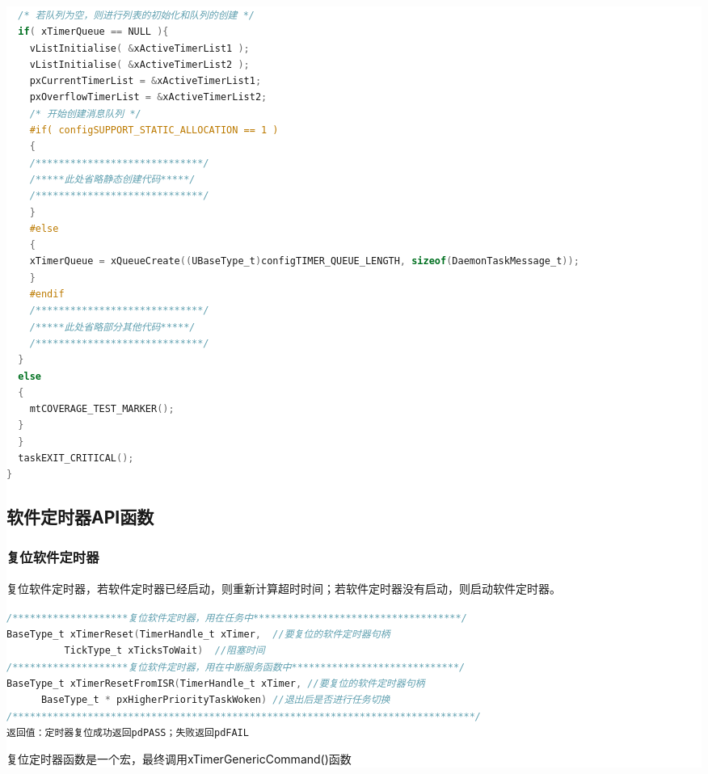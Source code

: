 ```c
  /* 若队列为空，则进行列表的初始化和队列的创建 */
  if( xTimerQueue == NULL ){
    vListInitialise( &xActiveTimerList1 );
    vListInitialise( &xActiveTimerList2 );
    pxCurrentTimerList = &xActiveTimerList1;
    pxOverflowTimerList = &xActiveTimerList2;
    /* 开始创建消息队列 */
    #if( configSUPPORT_STATIC_ALLOCATION == 1 )
    {
    /*****************************/
    /*****此处省略静态创建代码*****/
    /*****************************/
    }
    #else
    {
    xTimerQueue = xQueueCreate((UBaseType_t)configTIMER_QUEUE_LENGTH, sizeof(DaemonTaskMessage_t));
    }
    #endif
    /*****************************/
    /*****此处省略部分其他代码*****/
    /*****************************/
  }
  else
  {
    mtCOVERAGE_TEST_MARKER();
  }
  }
  taskEXIT_CRITICAL();
}

```

## 软件定时器API函数

### 复位软件定时器

复位软件定时器，若软件定时器已经启动，则重新计算超时时间；若软件定时器没有启动，则启动软件定时器。

```c
/********************复位软件定时器，用在任务中************************************/
BaseType_t xTimerReset(TimerHandle_t xTimer,  //要复位的软件定时器句柄
          TickType_t xTicksToWait)  //阻塞时间
/********************复位软件定时器，用在中断服务函数中*****************************/
BaseType_t xTimerResetFromISR(TimerHandle_t xTimer, //要复位的软件定时器句柄
      BaseType_t * pxHigherPriorityTaskWoken) //退出后是否进行任务切换
/********************************************************************************/
返回值：定时器复位成功返回pdPASS；失败返回pdFAIL

```

复位定时器函数是一个宏，最终调用xTimerGenericCommand()函数
